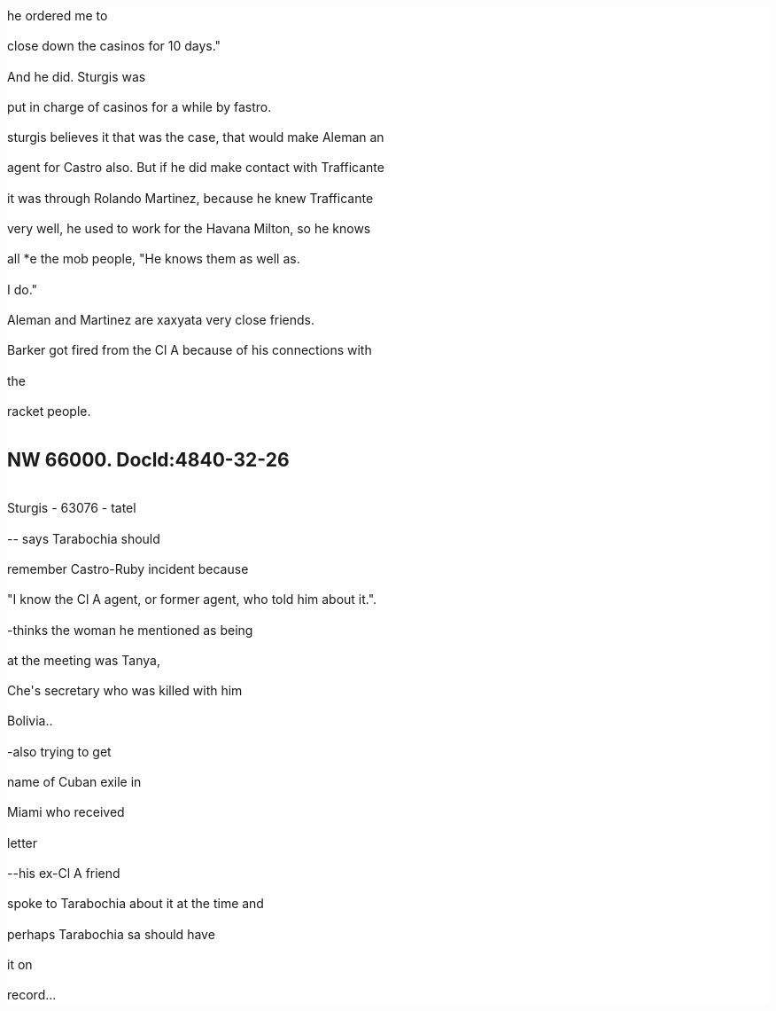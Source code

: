 he ordered me to

close down the casinos for 10 days."

And he did. Sturgis was

put in charge of casinos for a while by fastro.

sturgis believes it that was the case, that would make Aleman an

agent for Castro also. But if he did make contact with Trafficante

it was through Rolando Martinez, because he knew Trafficante

very well, he used to work for the Havana Milton, so he knows

all *e the mob people, "He knows them as well as.

I do."

Aleman and Martinez are xaxyata very close friends.

Barker got fired from the Cl A because of his connections with

the

racket people.

NW 66000. Docld:4840-32-26
---

##
Sturgis - 63076 - tatel

-- says Tarabochia should

remember Castro-Ruby incident because

"I know the Cl A agent, or former agent, who told him about it.".

-thinks the woman he mentioned as being

at the meeting was Tanya,

Che's secretary who was killed with him

Bolivia..

-also trying to get

name of Cuban exile in

Miami who received

letter

--his ex-Cl A friend

spoke to Tarabochia about it at the time and

perhaps Tarabochia sa should have

it on

record...

